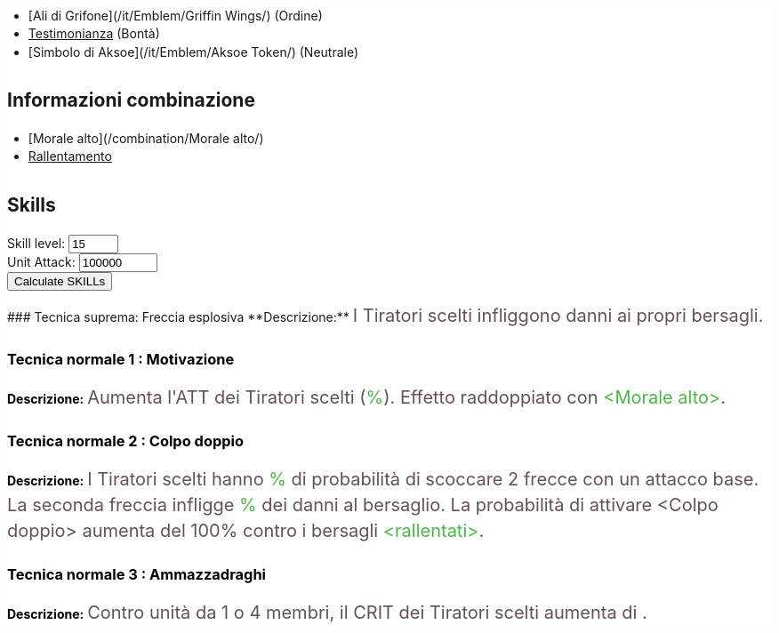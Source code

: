 * [Ali di Grifone](/it/Emblem/Griffin Wings/) (Ordine)
* [Testimonianza](/it/Emblem/Witness/) (Bontà)
* [Simbolo di Aksoe](/it/Emblem/Aksoe Token/) (Neutrale)

## Informazioni combinazione

* [Morale alto](/combination/Morale alto/) 
* [Rallentamento](/combination/Rallentamento/) 


## Skills
 <form id="form">
  <label>Skill level: <input type="number" id="level" name="level" placeholder="Skill level" min="1" max="19" value="15"/><br/></label>
  <label>Unit Attack: <input type="number" id="atk" name="atk" placeholder="Attack" min="1" max="999999" value="100000"/><br/></label>
  <label style="display:none;">Unit level: <input type="number" id="unitlevel" name="unitlevel" placeholder="Unit Level" min="1" max="120" value="100"/><br/></label>
  <button type="submit">Calculate SKILLs</button>
  <p id="log"></p>
  </form>
### Tecnica suprema: Freccia esplosiva
 **Descrizione:** <span style="color: #645252;font-size:20px">I Tiratori scelti infliggono </span><span style="color: black"><span style="color: #48b946;font-size:20px"><span id="str1"></span></span><span style="color: black"><span style="color: #645252;font-size:20px"> danni ai propri bersagli.</span><span style="color: black">

### Tecnica normale 1 : Motivazione
 **Descrizione:** <span style="color: #645252;font-size:20px">Aumenta l'ATT dei Tiratori scelti (</span><span style="color: black"><span style="color: #48b946;font-size:20px"><span id="str2"></span>%</span><span style="color: black"><span style="color: #645252;font-size:20px">). Effetto raddoppiato con </span><span style="color: black"><span style="color: #48b946;font-size:20px">&lt;Morale alto&gt;</span><span style="color: black"><span style="color: #645252;font-size:20px">.</span><span style="color: black">

### Tecnica normale 2 : Colpo doppio
 **Descrizione:** <span style="color: #645252;font-size:20px">I Tiratori scelti hanno </span><span style="color: black"><span style="color: #48b946;font-size:20px"><span id="str3"></span>%</span><span style="color: black"><span style="color: #645252;font-size:20px"> di probabilità di scoccare 2 frecce con un attacco base. La seconda freccia infligge </span><span style="color: black"><span style="color: #48b946;font-size:20px"><span id="str4"></span>%</span><span style="color: black"><span style="color: #645252;font-size:20px"> dei danni al bersaglio. La probabilità di attivare &lt;Colpo doppio&gt; aumenta del 100% contro i bersagli </span><span style="color: black"><span style="color: #48b946;font-size:20px">&lt;rallentati&gt;</span><span style="color: black"><span style="color: #645252;font-size:20px">.</span><span style="color: black">

### Tecnica normale 3 : Ammazzadraghi
 **Descrizione:** <span style="color: #645252;font-size:20px">Contro unità da 1 o 4 membri, il CRIT dei Tiratori scelti aumenta di </span><span style="color: black"><span style="color: #48b946;font-size:20px"><span id="str5"></span></span><span style="color: black"><span style="color: #645252;font-size:20px">.</span><span style="color: black">
